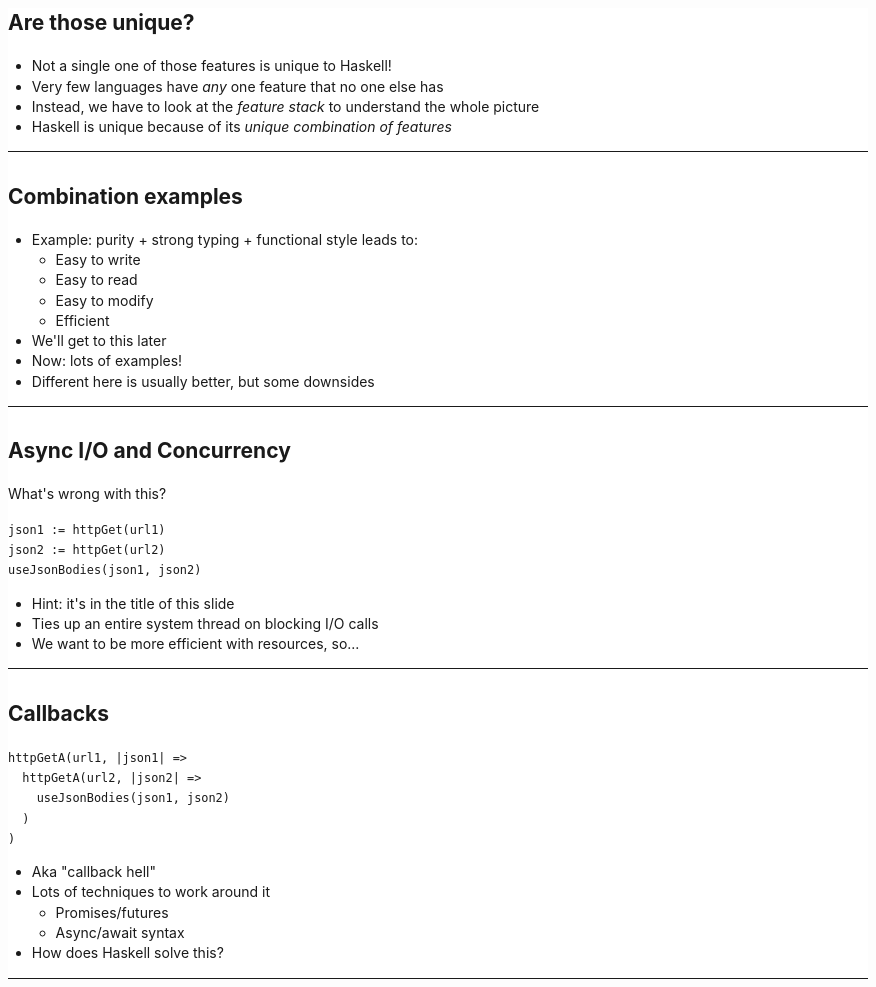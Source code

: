 
## Are those unique?

* Not a single one of those features is unique to Haskell!
* Very few languages have _any_ one feature that no one else has
* Instead, we have to look at the _feature stack_ to understand the whole picture
* Haskell is unique because of its _unique combination of features_

---

## Combination examples

* Example: purity + strong typing + functional style leads to:
    * Easy to write
	* Easy to read
	* Easy to modify
	* Efficient
* We'll get to this later
* Now: lots of examples!
* Different here is usually better, but some downsides

---

## Async I/O and Concurrency

What's wrong with this?

```
json1 := httpGet(url1)
json2 := httpGet(url2)
useJsonBodies(json1, json2)
```

* Hint: it's in the title of this slide
* Ties up an entire system thread on blocking I/O calls
* We want to be more efficient with resources, so...

---

## Callbacks

```
httpGetA(url1, |json1| =>
  httpGetA(url2, |json2| =>
    useJsonBodies(json1, json2)
  )
)
```

* Aka "callback hell"
* Lots of techniques to work around it
    * Promises/futures
    * Async/await syntax
* How does Haskell solve this?

---